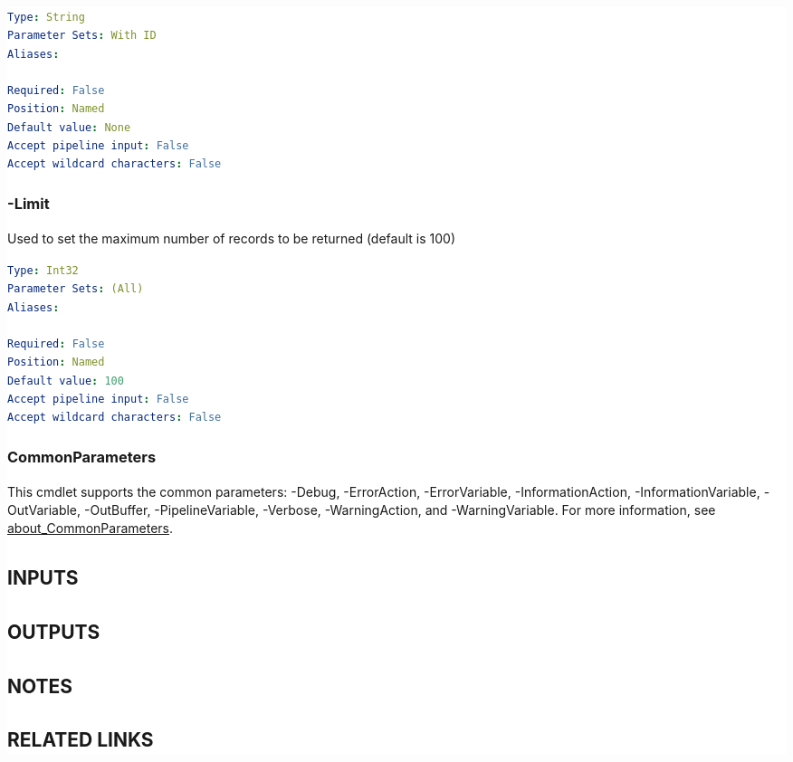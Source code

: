 ```yaml
Type: String
Parameter Sets: With ID
Aliases:

Required: False
Position: Named
Default value: None
Accept pipeline input: False
Accept wildcard characters: False
```

### -Limit
Used to set the maximum number of records to be returned (default is 100)

```yaml
Type: Int32
Parameter Sets: (All)
Aliases:

Required: False
Position: Named
Default value: 100
Accept pipeline input: False
Accept wildcard characters: False
```

### CommonParameters
This cmdlet supports the common parameters: -Debug, -ErrorAction, -ErrorVariable, -InformationAction, -InformationVariable, -OutVariable, -OutBuffer, -PipelineVariable, -Verbose, -WarningAction, and -WarningVariable. For more information, see [about_CommonParameters](http://go.microsoft.com/fwlink/?LinkID=113216).

## INPUTS

## OUTPUTS

## NOTES

## RELATED LINKS
